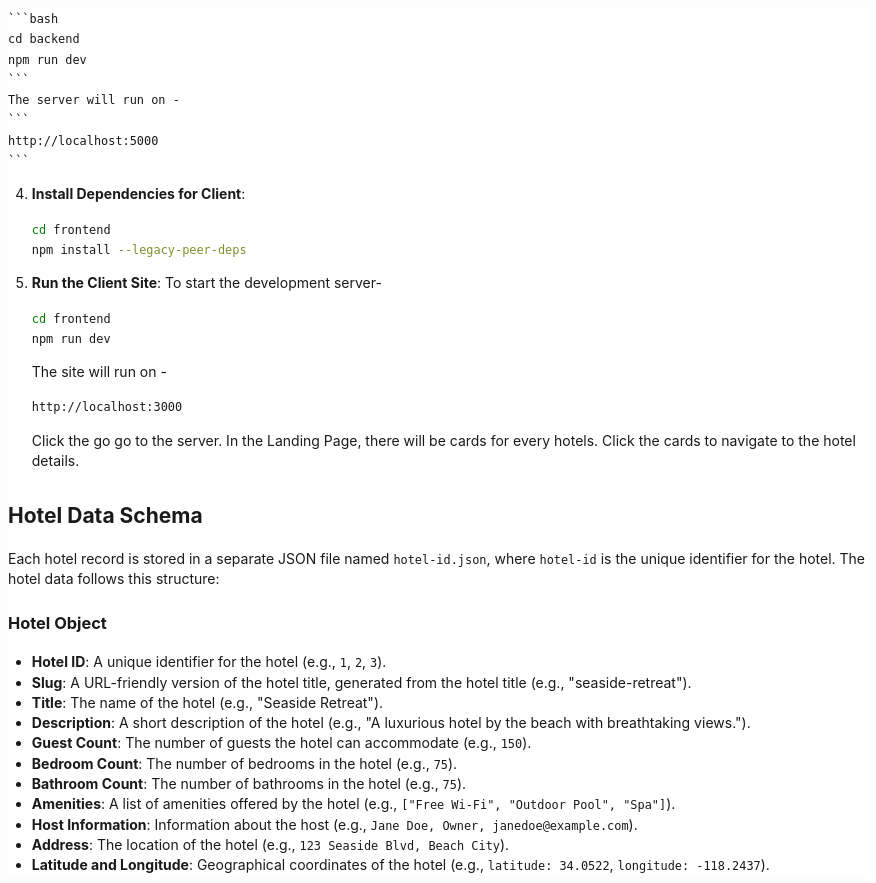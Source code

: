     ```bash
    cd backend
    npm run dev
    ```
    The server will run on -
    ```
    http://localhost:5000
    ```

4. **Install Dependencies for Client**:
    ```bash
    cd frontend
    npm install --legacy-peer-deps
    ```

5.  **Run the Client Site**:
    To start the development server-

    ```bash
    cd frontend
    npm run dev
    ```

    The site will run on -
    ```
    http://localhost:3000
    ```
    Click the go go to the server. In the Landing Page, there will be cards for every hotels. Click the cards to navigate to the hotel details.




## Hotel Data Schema

Each hotel record is stored in a separate JSON file named `hotel-id.json`, where `hotel-id` is the unique identifier for the hotel. The hotel data follows this structure:

### Hotel Object

- **Hotel ID**: A unique identifier for the hotel (e.g., `1`, `2`, `3`).
- **Slug**: A URL-friendly version of the hotel title, generated from the hotel title (e.g., "seaside-retreat").
- **Title**: The name of the hotel (e.g., "Seaside Retreat").
- **Description**: A short description of the hotel (e.g., "A luxurious hotel by the beach with breathtaking views.").
- **Guest Count**: The number of guests the hotel can accommodate (e.g., `150`).
- **Bedroom Count**: The number of bedrooms in the hotel (e.g., `75`).
- **Bathroom Count**: The number of bathrooms in the hotel (e.g., `75`).
- **Amenities**: A list of amenities offered by the hotel (e.g., `["Free Wi-Fi", "Outdoor Pool", "Spa"]`).
- **Host Information**: Information about the host (e.g., `Jane Doe, Owner, janedoe@example.com`).
- **Address**: The location of the hotel (e.g., `123 Seaside Blvd, Beach City`).
- **Latitude and Longitude**: Geographical coordinates of the hotel (e.g., `latitude: 34.0522`, `longitude: -118.2437`).
